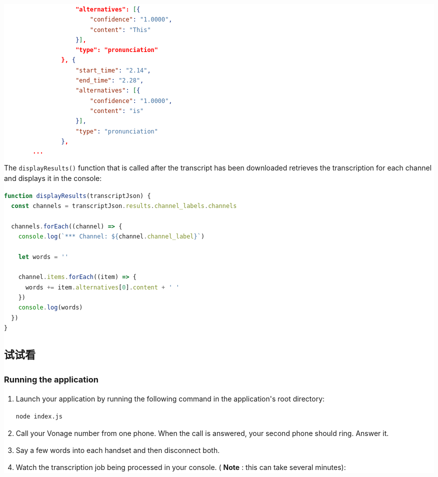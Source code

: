```json
					"alternatives": [{
						"confidence": "1.0000",
						"content": "This"
					}],
					"type": "pronunciation"
				}, {
					"start_time": "2.14",
					"end_time": "2.28",
					"alternatives": [{
						"confidence": "1.0000",
						"content": "is"
					}],
					"type": "pronunciation"
				}, 
        ...
```

The `displayResults()` function that is called after the transcript has been downloaded retrieves the transcription for each channel and displays it in the console:

```javascript
function displayResults(transcriptJson) {
  const channels = transcriptJson.results.channel_labels.channels

  channels.forEach((channel) => {
    console.log(`*** Channel: ${channel.channel_label}`)

    let words = ''

    channel.items.forEach((item) => {
      words += item.alternatives[0].content + ' '
    })
    console.log(words)
  })
}
```

试试看
---

### Running the application

1. Launch your application by running the following command in the application's root directory:

   ```sh
   node index.js
   ```

2. Call your Vonage number from one phone. When the call is answered, your second phone should ring. Answer it.

3. Say a few words into each handset and then disconnect both.

4. Watch the transcription job being processed in your console. ( **Note** : this can take several minutes):

